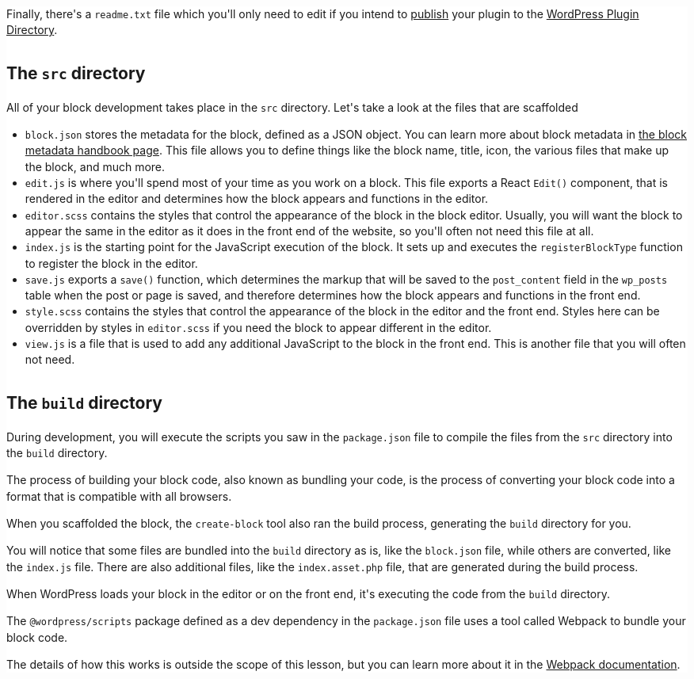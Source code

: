 Finally, there's a `readme.txt` file which you'll only need to edit if you intend to [publish](https://developer.wordpress.org/plugins/wordpress-org/) your plugin to the [WordPress Plugin Directory](https://wordpress.org/plugins/).

## The `src` directory

All of your block development takes place in the `src` directory. Let's take a look at the files that are scaffolded

* `block.json` stores the metadata for the block, defined as a JSON object. You can learn more about block metadata in [the block metadata handbook page](https://developer.wordpress.org/block-editor/reference-guides/block-api/block-metadata/). This file allows you to define things like the block name, title, icon, the various files that make up the block, and much more.
* `edit.js` is where you'll spend most of your time as you work on a block. This file exports a React `Edit()` component, that is rendered in the editor and determines how the block appears and functions in the editor. 
* `editor.scss` contains the styles that control the appearance of the block in the block editor. Usually, you will want the block to appear the same in the editor as it does in the front end of the website, so you'll often not need this file at all.
* `index.js` is the starting point for the JavaScript execution of the block. It sets up and executes the `registerBlockType` function to register the block in the editor.
* `save.js` exports a `save()` function, which determines the markup that will be saved to the `post_content` field in the `wp_posts` table when the post or page is saved, and therefore determines how the block appears and functions in the front end. 
* `style.scss` contains the styles that control the appearance of the block in the editor and the front end. Styles here can be overridden by styles in `editor.scss` if you need the block to appear different in the editor.
* `view.js` is a file that is used to add any additional JavaScript to the block in the front end. This is another file that you will often not need. 

## The `build` directory

During development, you will execute the scripts you saw in the `package.json` file to compile the files from the `src` directory into the `build` directory.

The process of building your block code, also known as bundling your code, is the process of converting your block code into a format that is compatible with all browsers. 

When you scaffolded the block, the `create-block` tool also ran the build process, generating the `build` directory for you. 

You will notice that some files are bundled into the `build` directory as is, like the `block.json` file, while others are converted, like the `index.js` file. There are also additional files, like the `index.asset.php` file, that are generated during the build process. 

When WordPress loads your block in the editor or on the front end, it's executing the code from the `build` directory.

The `@wordpress/scripts` package defined as a dev dependency in the `package.json` file uses a tool called Webpack to bundle your block code. 

The details of how this works is outside the scope of this lesson, but you can learn more about it in the [Webpack documentation](https://webpack.js.org/concepts/).
